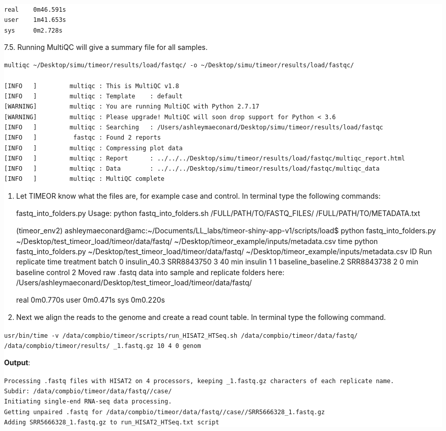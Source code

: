     real    0m46.591s
    user    1m41.653s
    sys     0m2.728s

7.5. Running MultiQC will give a summary file for all samples.

    multiqc ~/Desktop/simu/timeor/results/load/fastqc/ -o ~/Desktop/simu/timeor/results/load/fastqc/

    [INFO   ]         multiqc : This is MultiQC v1.8
    [INFO   ]         multiqc : Template    : default
    [WARNING]         multiqc : You are running MultiQC with Python 2.7.17
    [WARNING]         multiqc : Please upgrade! MultiQC will soon drop support for Python < 3.6
    [INFO   ]         multiqc : Searching   : /Users/ashleymaeconard/Desktop/simu/timeor/results/load/fastqc
    [INFO   ]          fastqc : Found 2 reports
    [INFO   ]         multiqc : Compressing plot data
    [INFO   ]         multiqc : Report      : ../../../Desktop/simu/timeor/results/load/fastqc/multiqc_report.html
    [INFO   ]         multiqc : Data        : ../../../Desktop/simu/timeor/results/load/fastqc/multiqc_data
    [INFO   ]         multiqc : MultiQC complete

1.  Let TIMEOR know what the files are, for example case and control. In
    terminal type the following commands:  



    fastq_into_folders.py
    Usage: python fastq_into_folders.sh /FULL/PATH/TO/FASTQ_FILES/ /FULL/PATH/TO/METADATA.txt

    (timeor_env2) ashleymaeconard@amc:~/Documents/LL_labs/timeor-shiny-app-v1/scripts/load$ python fastq_into_folders.py ~/Desktop/test_timeor_load/timeor/data/fastq/ ~/Desktop/timeor_example/inputs/metadata.csv 
    time python fastq_into_folders.py ~/Desktop/test_timeor_load/timeor/data/fastq/ ~/Desktop/timeor_example/inputs/metadata.csv 
                        ID         Run  replicate    time         treatment  batch
    0         insulin_40.3  SRR8843750          3  40 min           insulin      1
    1  baseline_baseline.2  SRR8843738          2   0 min  baseline control      2
    Moved raw .fastq data into sample and replicate folders here:
    /Users/ashleymaeconard/Desktop/test_timeor_load/timeor/data/fastq/

    real    0m0.770s
    user    0m0.471s
    sys     0m0.220s

1.  Next we align the reads to the genome and create a read count table.
    In terminal type the following command.  

`usr/bin/time -v /data/compbio/timeor/scripts/run_HISAT2_HTSeq.sh /data/compbio/timeor/data/fastq/`  
`/data/compbio/timeor/results/ _1.fastq.gz 10 4 0 genom`  

**Output**:

    Processing .fastq files with HISAT2 on 4 processors, keeping _1.fastq.gz characters of each replicate name.
    Subdir: /data/compbio/timeor/data/fastq//case/
    Initiating single-end RNA-seq data processing.
    Getting unpaired .fastq for /data/compbio/timeor/data/fastq//case//SRR5666328_1.fastq.gz
    Adding SRR5666328_1.fastq.gz to run_HISAT2_HTSeq.txt script
